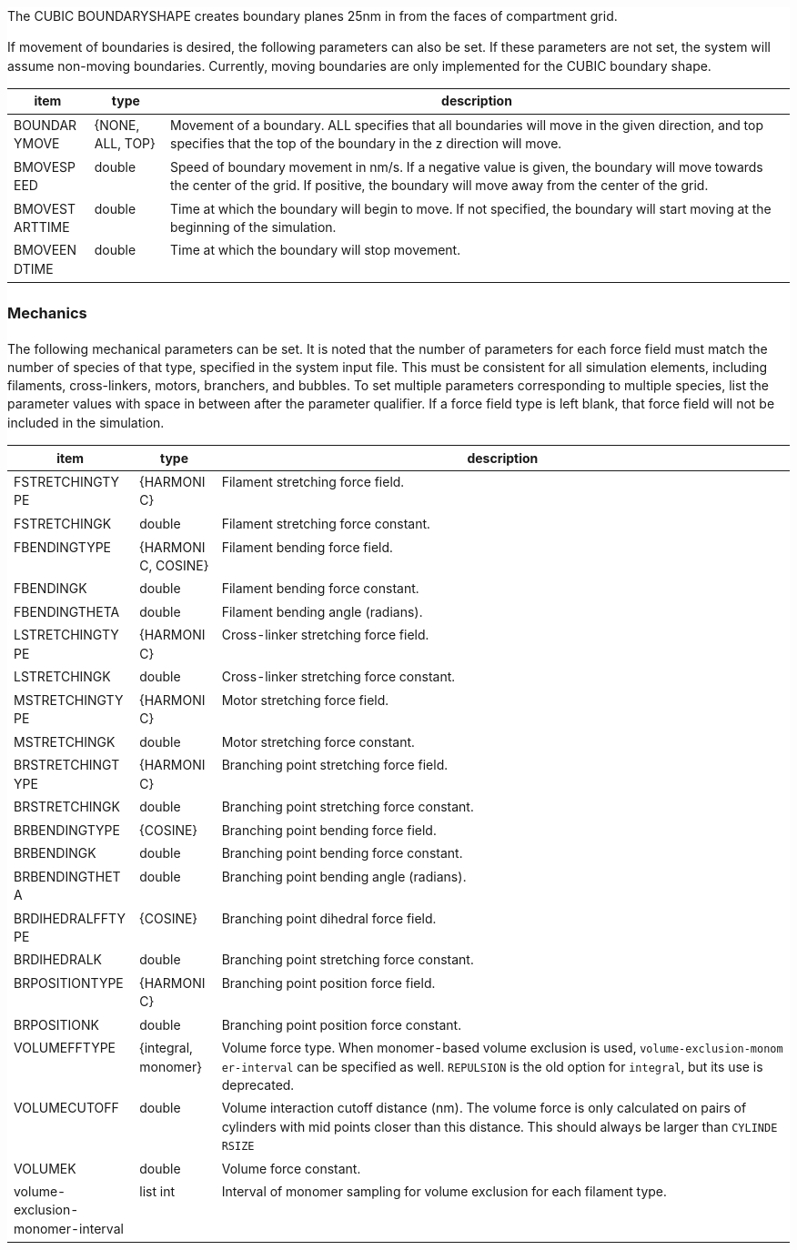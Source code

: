 The CUBIC BOUNDARYSHAPE creates boundary planes 25nm in from the faces of compartment grid.

If movement of boundaries is desired, the following parameters can also be set. If these parameters are not set, the system will assume non-moving boundaries. Currently, moving boundaries are only implemented for the CUBIC boundary shape.

| item | type | description |
|------|------|-------------|
| BOUNDARYMOVE | {NONE, ALL, TOP} | Movement of a boundary. ALL specifies that all boundaries will move in the given direction, and top specifies that the top of the boundary in the z direction will move. |
| BMOVESPEED | double | Speed of boundary movement in nm/s. If a negative value is given, the boundary will move towards the center of the grid. If positive, the boundary will move away from the center of the grid. |
| BMOVESTARTTIME | double | Time at which the boundary will begin to move. If not specified, the boundary will start moving at the beginning of the simulation. |
| BMOVEENDTIME | double | Time at which the boundary will stop movement. |

### Mechanics

The following mechanical parameters can be set. It is noted that the number of parameters for each force field must match the number of species of that type, specified in the system input file. This must be consistent for all simulation elements, including filaments, cross-linkers, motors, branchers, and bubbles. To set multiple parameters corresponding to multiple species, list the parameter values with space in between after the parameter qualifier.
If a force field type is left blank, that force field will not be included in the simulation.

| item | type | description |
|------|------|-------------|
| FSTRETCHINGTYPE | {HARMONIC} | Filament stretching force field. |
| FSTRETCHINGK | double | Filament stretching force constant. |
| FBENDINGTYPE | {HARMONIC, COSINE} | Filament bending force field. |
| FBENDINGK | double | Filament bending force constant. |
| FBENDINGTHETA | double | Filament bending angle (radians). |
| LSTRETCHINGTYPE | {HARMONIC} | Cross-linker stretching force field. |
| LSTRETCHINGK | double | Cross-linker stretching force constant. |
| MSTRETCHINGTYPE | {HARMONIC} | Motor stretching force field. |
| MSTRETCHINGK | double | Motor stretching force constant. |
| BRSTRETCHINGTYPE | {HARMONIC} | Branching point stretching force field. |
| BRSTRETCHINGK | double | Branching point stretching force constant. |
| BRBENDINGTYPE | {COSINE} | Branching point bending force field. |
| BRBENDINGK | double | Branching point bending force constant. |
| BRBENDINGTHETA | double | Branching point bending angle (radians). |
| BRDIHEDRALFFTYPE | {COSINE} | Branching point dihedral force field. |
| BRDIHEDRALK | double | Branching point stretching force constant. |
| BRPOSITIONTYPE | {HARMONIC} | Branching point position force field. |
| BRPOSITIONK | double | Branching point position force constant. |
| VOLUMEFFTYPE | {integral, monomer} | Volume force type. When monomer-based volume exclusion is used, `volume-exclusion-monomer-interval` can be specified as well. `REPULSION` is the old option for `integral`, but its use is deprecated. |
| VOLUMECUTOFF | double | Volume interaction cutoff distance (nm). The volume force is only calculated on pairs of cylinders with mid points closer than this distance. This should always be larger than `CYLINDERSIZE` |
| VOLUMEK | double | Volume force constant. |
| volume-exclusion-monomer-interval | list int | Interval of monomer sampling for volume exclusion for each filament type. |